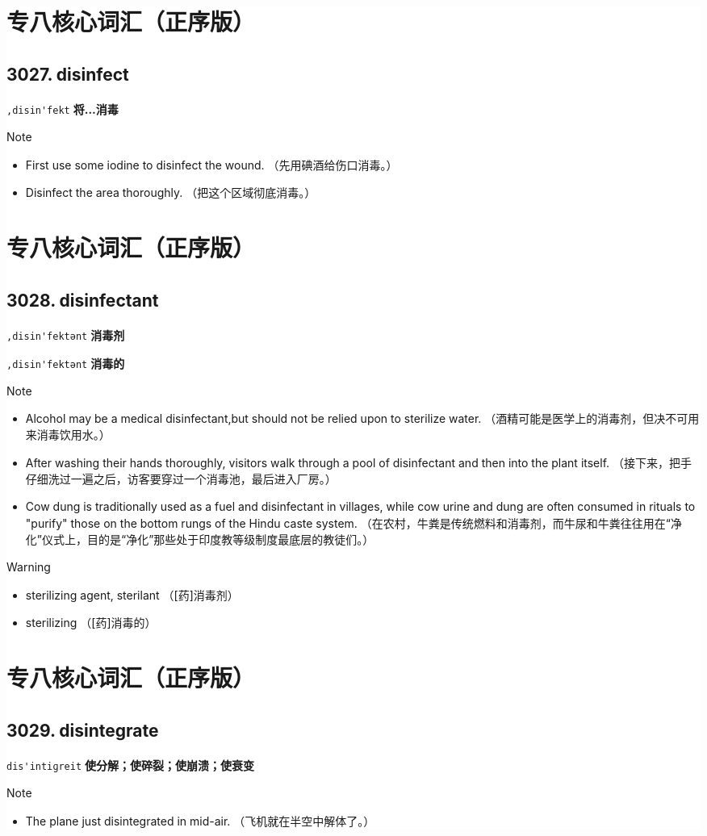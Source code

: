 # 专八核心词汇（正序版）

## 3027. disinfect

`,disin'fekt`  **将…消毒**

> [!NOTE]
>
> - First use some iodine to disinfect the wound. （先用碘酒给伤口消毒。）
>
> - Disinfect the area thoroughly. （把这个区域彻底消毒。）
>

# 专八核心词汇（正序版）

## 3028. disinfectant

`,disin'fektənt`  **消毒剂**

`,disin'fektənt`  **消毒的**

> [!NOTE]
>
> - Alcohol may be a medical disinfectant,but should not be relied upon to sterilize water. （酒精可能是医学上的消毒剂，但决不可用来消毒饮用水。）
>
> - After washing their hands thoroughly, visitors walk through a pool of disinfectant and then into the plant itself. （接下来，把手仔细洗过一遍之后，访客要穿过一个消毒池，最后进入厂房。）
>
> - Cow dung is traditionally used as a fuel and disinfectant in villages, while cow urine and dung are often consumed in rituals to "purify" those on the bottom rungs of the Hindu caste system. （在农村，牛粪是传统燃料和消毒剂，而牛尿和牛粪往往用在“净化”仪式上，目的是“净化”那些处于印度教等级制度最底层的教徒们。）
>

> [!WARNING]
>
> - sterilizing agent, sterilant （[药]消毒剂）
>
> - sterilizing （[药]消毒的）
>

# 专八核心词汇（正序版）

## 3029. disintegrate

`dis'intiɡreit`  **使分解；使碎裂；使崩溃；使衰变**

> [!NOTE]
>
> - The plane just disintegrated in mid-air. （飞机就在半空中解体了。）
>

